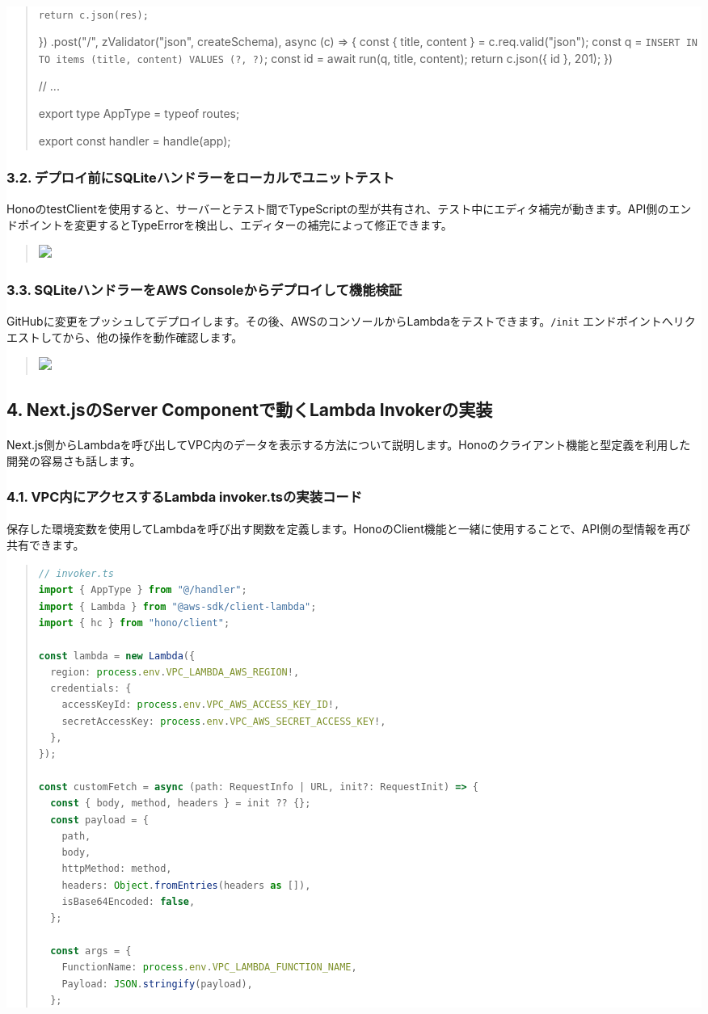 >     return c.json(res);
>   })
>   .post("/", zValidator("json", createSchema), async (c) => {
>     const { title, content } = c.req.valid("json");
>     const q = `INSERT INTO items (title, content) VALUES (?, ?)`;
>     const id = await run(q, title, content);
>     return c.json({ id }, 201);
>   })
> 
> // ...
> 
> export type AppType = typeof routes;
> 
> export const handler = handle(app);
> ```

### 3.2. デプロイ前にSQLiteハンドラーをローカルでユニットテスト

HonoのtestClientを使用すると、サーバーとテスト間でTypeScriptの型が共有され、テスト中にエディタ補完が動きます。API側のエンドポイントを変更するとTypeErrorを検出し、エディターの補完によって修正できます。

> ![](https://r.tsei.jp/note/2024-12-15/unit.mov.gif)

### 3.3. SQLiteハンドラーをAWS Consoleからデプロイして機能検証

GitHubに変更をプッシュしてデプロイします。その後、AWSのコンソールからLambdaをテストできます。`/init` エンドポイントへリクエストしてから、他の操作を動作確認します。

> ![](https://r.tsei.jp/note/2024-12-15/lambda.gif)

## 4. Next.jsのServer Componentで動くLambda Invokerの実装

Next.js側からLambdaを呼び出してVPC内のデータを表示する方法について説明します。Honoのクライアント機能と型定義を利用した開発の容易さも話します。

### 4.1. VPC内にアクセスするLambda invoker.tsの実装コード

保存した環境変数を使用してLambdaを呼び出す関数を定義します。HonoのClient機能と一緒に使用することで、API側の型情報を再び共有できます。

> ```ts
> // invoker.ts
> import { AppType } from "@/handler";
> import { Lambda } from "@aws-sdk/client-lambda";
> import { hc } from "hono/client";
> 
> const lambda = new Lambda({
>   region: process.env.VPC_LAMBDA_AWS_REGION!,
>   credentials: {
>     accessKeyId: process.env.VPC_AWS_ACCESS_KEY_ID!,
>     secretAccessKey: process.env.VPC_AWS_SECRET_ACCESS_KEY!,
>   },
> });
> 
> const customFetch = async (path: RequestInfo | URL, init?: RequestInit) => {
>   const { body, method, headers } = init ?? {};
>   const payload = {
>     path,
>     body,
>     httpMethod: method,
>     headers: Object.fromEntries(headers as []),
>     isBase64Encoded: false,
>   };
> 
>   const args = {
>     FunctionName: process.env.VPC_LAMBDA_FUNCTION_NAME,
>     Payload: JSON.stringify(payload),
>   };